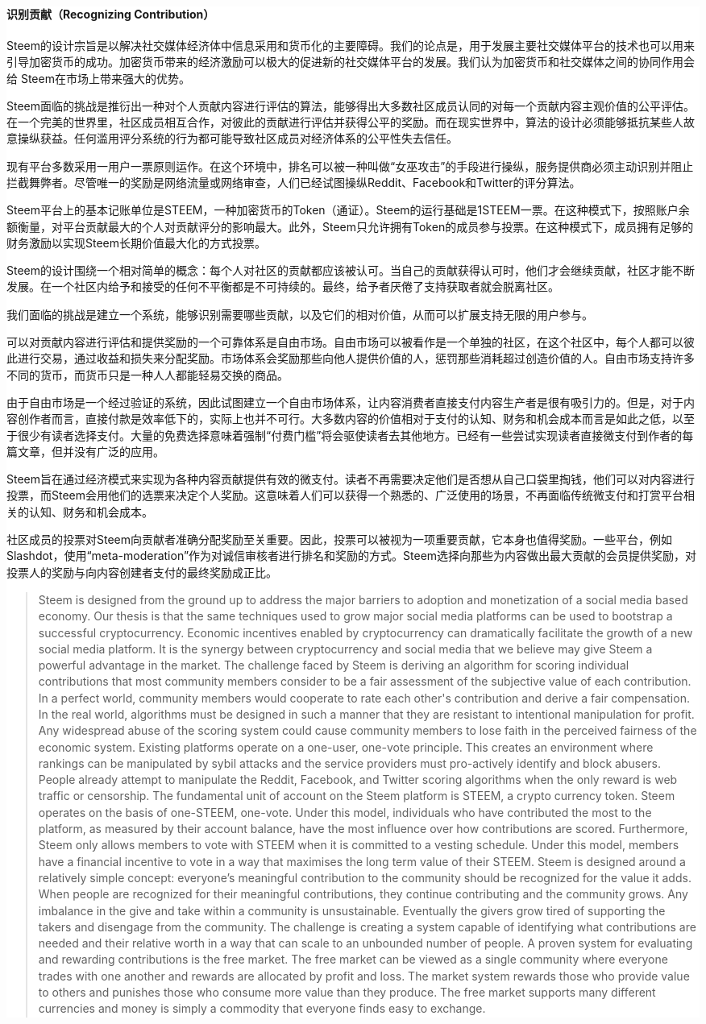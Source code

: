 #### 识别贡献（Recognizing Contribution）
Steem的设计宗旨是以解决社交媒体经济体中信息采用和货币化的主要障碍。我们的论点是，用于发展主要社交媒体平台的技术也可以用来引导加密货币的成功。加密货币带来的经济激励可以极大的促进新的社交媒体平台的发展。我们认为加密货币和社交媒体之间的协同作用会给  Steem在市场上带来强大的优势。  

Steem面临的挑战是推衍出一种对个人贡献内容进行评估的算法，能够得出大多数社区成员认同的对每一个贡献内容主观价值的公平评估。在一个完美的世界里，社区成员相互合作，对彼此的贡献进行评估并获得公平的奖励。而在现实世界中，算法的设计必须能够抵抗某些人故意操纵获益。任何滥用评分系统的行为都可能导致社区成员对经济体系的公平性失去信任。  

现有平台多数采用一用户一票原则运作。在这个环境中，排名可以被一种叫做“女巫攻击”的手段进行操纵，服务提供商必须主动识别并阻止拦截舞弊者。尽管唯一的奖励是网络流量或网络审查，人们已经试图操纵Reddit、Facebook和Twitter的评分算法。

Steem平台上的基本记账单位是STEEM，一种加密货币的Token（通证）。Steem的运行基础是1STEEM一票。在这种模式下，按照账户余额衡量，对平台贡献最大的个人对贡献评分的影响最大。此外，Steem只允许拥有Token的成员参与投票。在这种模式下，成员拥有足够的财务激励以实现Steem长期价值最大化的方式投票。

Steem的设计围绕一个相对简单的概念：每个人对社区的贡献都应该被认可。当自己的贡献获得认可时，他们才会继续贡献，社区才能不断发展。在一个社区内给予和接受的任何不平衡都是不可持续的。最终，给予者厌倦了支持获取者就会脱离社区。

我们面临的挑战是建立一个系统，能够识别需要哪些贡献，以及它们的相对价值，从而可以扩展支持无限的用户参与。

可以对贡献内容进行评估和提供奖励的一个可靠体系是自由市场。自由市场可以被看作是一个单独的社区，在这个社区中，每个人都可以彼此进行交易，通过收益和损失来分配奖励。市场体系会奖励那些向他人提供价值的人，惩罚那些消耗超过创造价值的人。自由市场支持许多不同的货币，而货币只是一种人人都能轻易交换的商品。

由于自由市场是一个经过验证的系统，因此试图建立一个自由市场体系，让内容消费者直接支付内容生产者是很有吸引力的。但是，对于内容创作者而言，直接付款是效率低下的，实际上也并不可行。大多数内容的价值相对于支付的认知、财务和机会成本而言是如此之低，以至于很少有读者选择支付。大量的免费选择意味着强制“付费门槛”将会驱使读者去其他地方。已经有一些尝试实现读者直接微支付到作者的每篇文章，但并没有广泛的应用。

Steem旨在通过经济模式来实现为各种内容贡献提供有效的微支付。读者不再需要决定他们是否想从自己口袋里掏钱，他们可以对内容进行投票，而Steem会用他们的选票来决定个人奖励。这意味着人们可以获得一个熟悉的、广泛使用的场景，不再面临传统微支付和打赏平台相关的认知、财务和机会成本。

社区成员的投票对Steem向贡献者准确分配奖励至关重要。因此，投票可以被视为一项重要贡献，它本身也值得奖励。一些平台，例如Slashdot，使用“meta-moderation”作为对诚信审核者进行排名和奖励的方式。Steem选择向那些为内容做出最大贡献的会员提供奖励，对投票人的奖励与向内容创建者支付的最终奖励成正比。

> Steem is designed from the ground up to address the major barriers to adoption and monetization of a social media based economy. Our thesis is that the same techniques used to grow major social media platforms can be used to bootstrap a successful cryptocurrency. Economic incentives enabled by cryptocurrency can dramatically facilitate the growth of a new social media platform. It is the synergy between cryptocurrency and social media that we believe may give Steem a powerful advantage in the market. 
The challenge faced by Steem is deriving an algorithm for scoring individual contributions that most community members consider to be a fair assessment of the subjective value of each contribution. In a perfect world, community members would cooperate to rate each other's contribution and derive a fair compensation. In the real world, algorithms must be designed in such a manner that they are resistant to intentional manipulation for profit. Any widespread abuse of the scoring system could cause community members to lose faith in the perceived fairness of the economic system. 
Existing platforms operate on a one-user, one-vote principle. This creates an environment where rankings can be manipulated by sybil attacks and the service providers must pro-actively identify and block abusers. People already attempt to manipulate the Reddit, Facebook, and Twitter scoring algorithms when the only reward is web traffic or censorship.
The fundamental unit of account on the Steem platform is STEEM, a crypto currency token.
Steem operates on the basis of one-STEEM, one-vote. Under this model, individuals who have contributed the most to the platform, as measured by their account balance, have the most influence over how contributions are scored. Furthermore, Steem only allows members to vote with STEEM when it is committed to a vesting schedule. Under this model, members have a financial incentive to vote in a way that maximises the long term value of their STEEM. 
Steem is designed around a relatively simple concept: everyone’s meaningful contribution to the community should be recognized for the value it adds. When people are recognized for their meaningful contributions, they continue contributing and the community grows. Any imbalance in the give and take within a community is unsustainable. Eventually the givers grow tired of supporting the takers and disengage from the community. 
The challenge is creating a system capable of identifying what contributions are needed and their relative worth in a way that can scale to an unbounded number of people. 
A proven system for evaluating and rewarding contributions is the free market. The free market can be viewed as a single community where everyone trades with one another and rewards are allocated by profit and loss. The market system rewards those who provide value to others and punishes those who consume more value than they produce. The free market supports many different currencies and money is simply a commodity that everyone finds easy to exchange. 